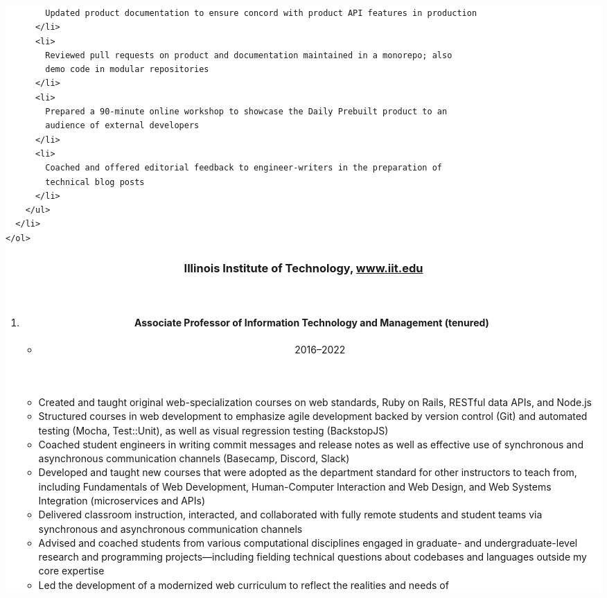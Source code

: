             Updated product documentation to ensure concord with product API features in production
          </li>
          <li>
            Reviewed pull requests on product and documentation maintained in a monorepo; also
            demo code in modular repositories
          </li>
          <li>
            Prepared a 90-minute online workshop to showcase the Daily Prebuilt product to an
            audience of external developers
          </li>
          <li>
            Coached and offered editorial feedback to engineer-writers in the preparation of
            technical blog posts
          </li>
        </ul>
      </li>
    </ol>
  </section>
  <section>
    <header>
      <h3>
        Illinois Institute of Technology,
        <a href="https://www.iit.edu/" rel="nofollow">www.iit.edu</a>
      </h3>
    </header>
    <ol>
      <li>
        <header>
          <h4>Associate Professor of Information Technology and Management (tenured)</h4>
          <ul class="meta">
            <li class="when">2016–2022</li>
          </ul>
        </header>
        <ul>
          <li>
            Created and taught original web-specialization courses on web standards, Ruby on Rails,
            RESTful data APIs, and Node.js
          </li>
          <li>
            Structured courses in web development to emphasize agile development backed by version
            control (Git) and automated testing (Mocha, Test::Unit), as well as visual
            regression testing (BackstopJS)
          </li>
          <li>
            Coached student engineers in writing commit messages and release notes as well as
            effective use of synchronous and asynchronous communication channels (Basecamp, Discord,
            Slack)
          </li>
          <li>
            Developed and taught new courses that were adopted as the department standard for other
            instructors to teach from, including Fundamentals of Web Development, Human-Computer
            Interaction and Web Design, and Web Systems Integration (microservices and APIs)
          </li>
          <li>
            Delivered classroom instruction, interacted, and collaborated with fully remote students
            and student teams via synchronous and asynchronous communication channels
          </li>
          <li>
            Advised and coached students from various computational disciplines engaged in graduate-
            and undergraduate-level research and programming projects—including fielding technical
            questions about codebases and languages outside my core expertise
          </li>
          <li>
            Led the development of a modernized web curriculum to reflect the realities and needs of
